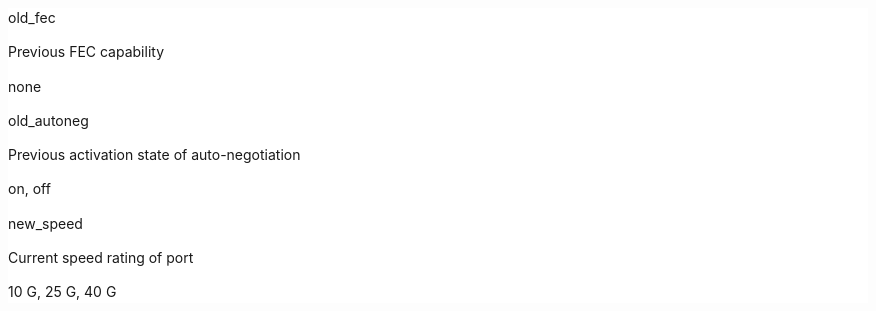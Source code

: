 </td>

</tr>

<tr>

<td class="confluenceTd" rowspan="1" colspan="1">

old_fec

</td>

<td class="confluenceTd" rowspan="1" colspan="1">

Previous FEC capability

</td>

<td class="confluenceTd" rowspan="1" colspan="1">

none

</td>

</tr>

<tr>

<td class="confluenceTd" rowspan="1" colspan="1">

old_autoneg

</td>

<td class="confluenceTd" rowspan="1" colspan="1">

Previous activation state of auto-negotiation

</td>

<td class="confluenceTd" rowspan="1" colspan="1">

on, off

</td>

</tr>

<tr>

<td class="confluenceTd" rowspan="1" colspan="1">

new_speed

</td>

<td class="confluenceTd" rowspan="1" colspan="1">

Current speed rating of port

</td>

<td class="confluenceTd" rowspan="1" colspan="1">

10 G, 25 G, 40 G
